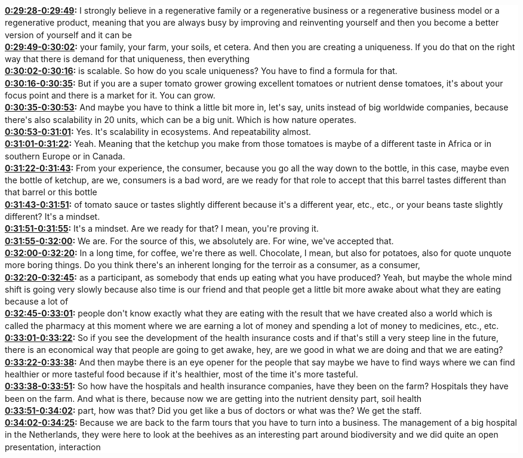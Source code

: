**[0:29:28-0:29:49](https://investinginregenerativeagriculture.com/farmers-philosophy-klompe/#t=0:29:28):**  I strongly believe in a regenerative family or a regenerative business or a regenerative  business model or a regenerative product, meaning that you are always busy by improving  and reinventing yourself and then you become a better version of yourself and it can be  
**[0:29:49-0:30:02](https://investinginregenerativeagriculture.com/farmers-philosophy-klompe/#t=0:29:49):**  your family, your farm, your soils, et cetera.  And then you are creating a uniqueness.  If you do that on the right way that there is demand for that uniqueness, then everything  
**[0:30:02-0:30:16](https://investinginregenerativeagriculture.com/farmers-philosophy-klompe/#t=0:30:02):**  is scalable.  So how do you scale uniqueness?  You have to find a formula for that.  
**[0:30:16-0:30:35](https://investinginregenerativeagriculture.com/farmers-philosophy-klompe/#t=0:30:16):**  But if you are a super tomato grower growing excellent tomatoes or nutrient dense tomatoes,  it's about your focus point and there is a market for it.  You can grow.  
**[0:30:35-0:30:53](https://investinginregenerativeagriculture.com/farmers-philosophy-klompe/#t=0:30:35):**  And maybe you have to think a little bit more in, let's say, units instead of big worldwide  companies, because there's also scalability in 20 units, which can be a big unit.  Which is how nature operates.  
**[0:30:53-0:31:01](https://investinginregenerativeagriculture.com/farmers-philosophy-klompe/#t=0:30:53):**  Yes.  It's scalability in ecosystems.  And repeatability almost.  
**[0:31:01-0:31:22](https://investinginregenerativeagriculture.com/farmers-philosophy-klompe/#t=0:31:01):**  Yeah.  Meaning that the ketchup you make from those tomatoes is maybe of a different taste in  Africa or in southern Europe or in Canada.  
**[0:31:22-0:31:43](https://investinginregenerativeagriculture.com/farmers-philosophy-klompe/#t=0:31:22):**  From your experience, the consumer, because you go all the way down to the bottle, in  this case, maybe even the bottle of ketchup, are we, consumers is a bad word, are we ready  for that role to accept that this barrel tastes different than that barrel or this bottle  
**[0:31:43-0:31:51](https://investinginregenerativeagriculture.com/farmers-philosophy-klompe/#t=0:31:43):**  of tomato sauce or tastes slightly different because it's a different year, etc., etc.,  or your beans taste slightly different?  It's a mindset.  
**[0:31:51-0:31:55](https://investinginregenerativeagriculture.com/farmers-philosophy-klompe/#t=0:31:51):**  It's a mindset.  Are we ready for that?  I mean, you're proving it.  
**[0:31:55-0:32:00](https://investinginregenerativeagriculture.com/farmers-philosophy-klompe/#t=0:31:55):**  We are.  For the source of this, we absolutely are.  For wine, we've accepted that.  
**[0:32:00-0:32:20](https://investinginregenerativeagriculture.com/farmers-philosophy-klompe/#t=0:32:00):**  In a long time, for coffee, we're there as well.  Chocolate, I mean, but also for potatoes, also for quote unquote more boring things.  Do you think there's an inherent longing for the terroir as a consumer, as a consumer,  
**[0:32:20-0:32:45](https://investinginregenerativeagriculture.com/farmers-philosophy-klompe/#t=0:32:20):**  as a participant, as somebody that ends up eating what you have produced?  Yeah, but maybe the whole mind shift is going very slowly because also time is our friend  and that people get a little bit more awake about what they are eating because a lot of  
**[0:32:45-0:33:01](https://investinginregenerativeagriculture.com/farmers-philosophy-klompe/#t=0:32:45):**  people don't know exactly what they are eating with the result that we have created also  a world which is called the pharmacy at this moment where we are earning a lot of money  and spending a lot of money to medicines, etc., etc.  
**[0:33:01-0:33:22](https://investinginregenerativeagriculture.com/farmers-philosophy-klompe/#t=0:33:01):**  So if you see the development of the health insurance costs and if that's still a very  steep line in the future, there is an economical way that people are going to get awake, hey,  are we good in what we are doing and that we are eating?  
**[0:33:22-0:33:38](https://investinginregenerativeagriculture.com/farmers-philosophy-klompe/#t=0:33:22):**  And then maybe there is an eye opener for the people that say maybe we have to find  ways where we can find healthier or more tasteful food because if it's healthier, most of the  time it's more tasteful.  
**[0:33:38-0:33:51](https://investinginregenerativeagriculture.com/farmers-philosophy-klompe/#t=0:33:38):**  So how have the hospitals and health insurance companies, have they been on the farm?  Hospitals they have been on the farm.  And what is there, because now we are getting into the nutrient density part, soil health  
**[0:33:51-0:34:02](https://investinginregenerativeagriculture.com/farmers-philosophy-klompe/#t=0:33:51):**  part, how was that?  Did you get like a bus of doctors or what was the?  We get the staff.  
**[0:34:02-0:34:25](https://investinginregenerativeagriculture.com/farmers-philosophy-klompe/#t=0:34:02):**  Because we are back to the farm tours that you have to turn into a business.  The management of a big hospital in the Netherlands, they were here to look at the beehives as  an interesting part around biodiversity and we did quite an open presentation, interaction  